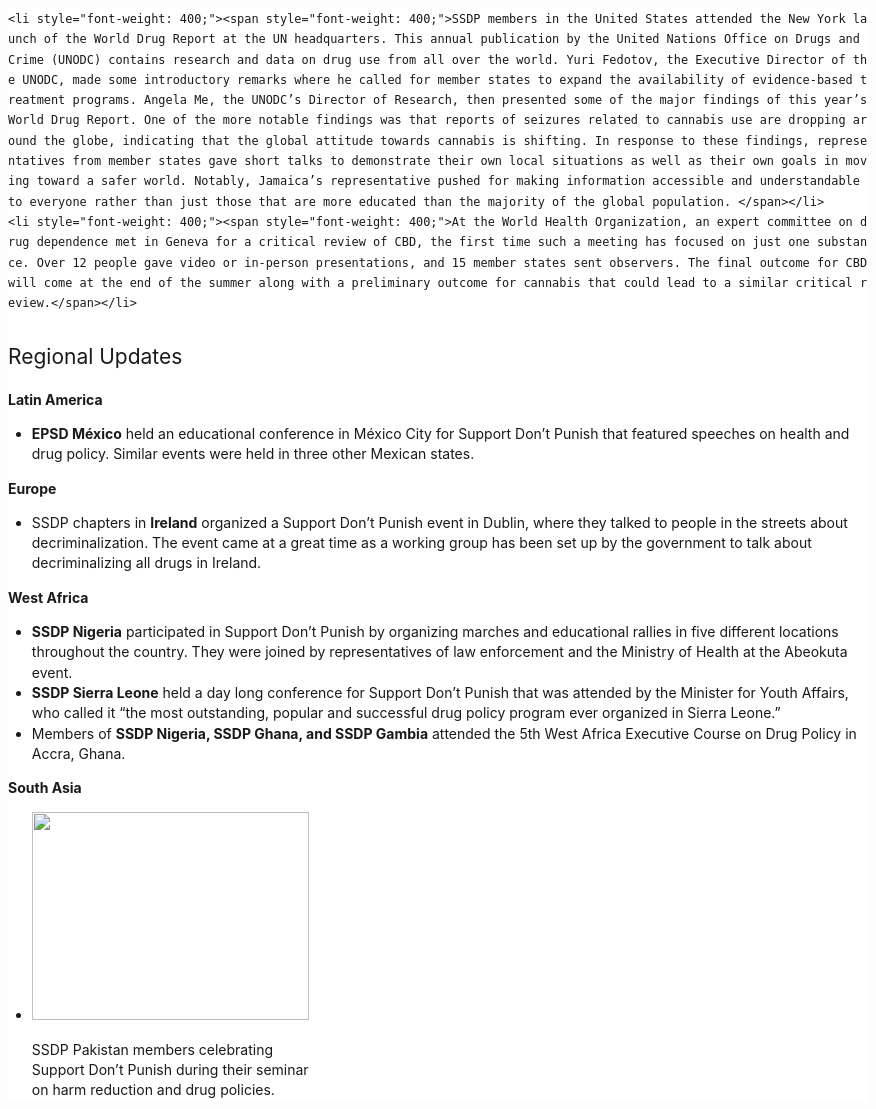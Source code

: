  	<li style="font-weight: 400;"><span style="font-weight: 400;">SSDP members in the United States attended the New York launch of the World Drug Report at the UN headquarters. This annual publication by the United Nations Office on Drugs and Crime (UNODC) contains research and data on drug use from all over the world. Yuri Fedotov, the Executive Director of the UNODC, made some introductory remarks where he called for member states to expand the availability of evidence-based treatment programs. Angela Me, the UNODC’s Director of Research, then presented some of the major findings of this year’s World Drug Report. One of the more notable findings was that reports of seizures related to cannabis use are dropping around the globe, indicating that the global attitude towards cannabis is shifting. In response to these findings, representatives from member states gave short talks to demonstrate their own local situations as well as their own goals in moving toward a safer world. Notably, Jamaica’s representative pushed for making information accessible and understandable to everyone rather than just those that are more educated than the majority of the global population. </span></li>
 	<li style="font-weight: 400;"><span style="font-weight: 400;">At the World Health Organization, an expert committee on drug dependence met in Geneva for a critical review of CBD, the first time such a meeting has focused on just one substance. Over 12 people gave video or in-person presentations, and 15 member states sent observers. The final outcome for CBD will come at the end of the summer along with a preliminary outcome for cannabis that could lead to a similar critical review.</span></li>
</ul>
<h2><span style="font-weight: 400;">Regional Updates</span></h2>
<b>Latin America</b>
<ul>
 	<li><b>EPSD México<span style="font-weight: 400;"> held an educational conference in México City for Support Don’t Punish that featured speeches on health and drug policy. Similar events were held in three other Mexican states. </span></b></li>
</ul>
<b>Europe</b>
<ul>
 	<li style="font-weight: 400;"><span style="font-weight: 400;">SSDP chapters in </span><b>Ireland</b><span style="font-weight: 400;"> organized a Support Don’t Punish event in Dublin, where they talked to people in the streets about decriminalization. The event came at a great time as a working group has been set up by the government to talk about decriminalizing all drugs in Ireland.</span></li>
</ul>
<b>West Africa</b>
<ul>
 	<li style="font-weight: 400;"><b>SSDP Nigeria</b><span style="font-weight: 400;"> participated in Support Don’t Punish by organizing marches and educational rallies in five different locations throughout the country. They were joined by representatives of law enforcement and the Ministry of Health at the Abeokuta event. </span></li>
 	<li style="font-weight: 400;"><b>SSDP Sierra Leone</b><span style="font-weight: 400;"> held a day long conference for Support Don’t Punish that was attended by the Minister for Youth Affairs, who called it “the most outstanding, popular and successful drug policy program ever organized in Sierra Leone.”</span></li>
 	<li style="font-weight: 400;"><span style="font-weight: 400;">Members of </span><b>SSDP Nigeria, SSDP Ghana, and SSDP Gambia</b><span style="font-weight: 400;"> attended the 5th West Africa Executive Course on Drug Policy in Accra, Ghana.</span></li>
</ul>
<b>South Asia</b>
<ul>
 	<li>

<div id="attachment_33991" style="width: 287px" class="wp-caption alignright"><img class="wp-image-33991" src="https://ssdp.org/wp-content/uploads/2018/06/36228610_10156211449300767_7412215217536368640_o.jpg" alt="" width="277" height="208" srcset="https://ssdp.org/wp-content/uploads/2018/06/36228610_10156211449300767_7412215217536368640_o.jpg 1280w, https://ssdp.org/wp-content/uploads/2018/06/36228610_10156211449300767_7412215217536368640_o-768x576.jpg 768w" sizes="(max-width: 277px) 100vw, 277px" /><p class="wp-caption-text">SSDP Pakistan members celebrating Support Don&#8217;t Punish during their seminar on harm reduction and drug policies.</p></div>
